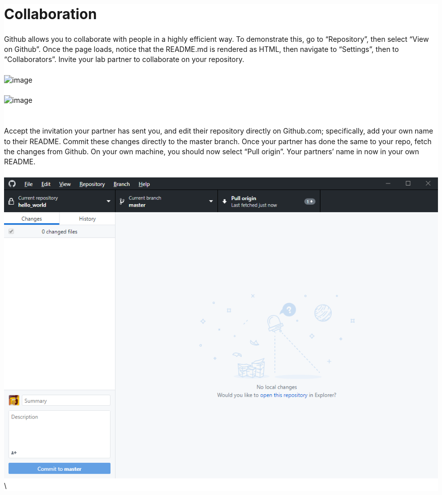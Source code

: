 Collaboration
=============

Github allows you to collaborate with people in a highly efficient way.
To demonstrate this, go to “Repository”, then select “View on Github”.
Once the page loads, notice that the README.md is rendered as HTML, then
navigate to “Settings”, then to “Collaborators”. Invite your lab partner
to collaborate on your repository.\
\
![image](screenshots/shot12.bmp)\
\
![image](screenshots/shot13.bmp)\
\
\
Accept the invitation your partner has sent you, and edit their
repository directly on Github.com; specifically, add your own name to
their README. Commit these changes directly to the master branch. Once
your partner has done the same to your repo, fetch the changes from
Github. On your own machine, you should now select “Pull origin”. Your
partners’ name in now in your own README.\
\
![image](screenshots/shot14.bmp)\
\